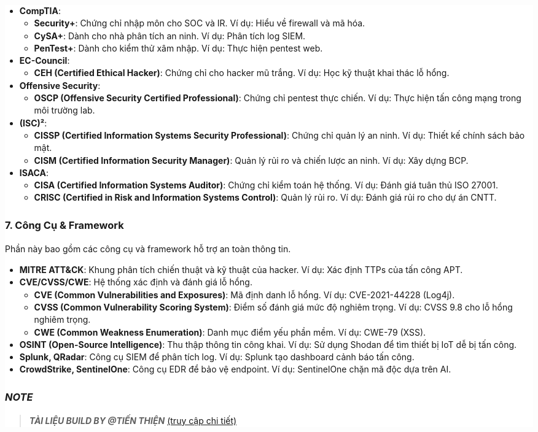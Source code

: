 - **CompTIA**:
  - **Security+**: Chứng chỉ nhập môn cho SOC và IR. Ví dụ: Hiểu về firewall và mã hóa.
  - **CySA+**: Dành cho nhà phân tích an ninh. Ví dụ: Phân tích log SIEM.
  - **PenTest+**: Dành cho kiểm thử xâm nhập. Ví dụ: Thực hiện pentest web.
- **EC-Council**:
  - **CEH (Certified Ethical Hacker)**: Chứng chỉ cho hacker mũ trắng. Ví dụ: Học kỹ thuật khai thác lỗ hổng.
- **Offensive Security**:
  - **OSCP (Offensive Security Certified Professional)**: Chứng chỉ pentest thực chiến. Ví dụ: Thực hiện tấn công mạng trong môi trường lab.
- **(ISC)²**:
  - **CISSP (Certified Information Systems Security Professional)**: Chứng chỉ quản lý an ninh. Ví dụ: Thiết kế chính sách bảo mật.
  - **CISM (Certified Information Security Manager)**: Quản lý rủi ro và chiến lược an ninh. Ví dụ: Xây dựng BCP.
- **ISACA**:
  - **CISA (Certified Information Systems Auditor)**: Chứng chỉ kiểm toán hệ thống. Ví dụ: Đánh giá tuân thủ ISO 27001.
  - **CRISC (Certified in Risk and Information Systems Control)**: Quản lý rủi ro. Ví dụ: Đánh giá rủi ro cho dự án CNTT.

### 7. Công Cụ & Framework
Phần này bao gồm các công cụ và framework hỗ trợ an toàn thông tin.

- **MITRE ATT&CK**: Khung phân tích chiến thuật và kỹ thuật của hacker. Ví dụ: Xác định TTPs của tấn công APT.
- **CVE/CVSS/CWE**: Hệ thống xác định và đánh giá lỗ hổng.
  - **CVE (Common Vulnerabilities and Exposures)**: Mã định danh lỗ hổng. Ví dụ: CVE-2021-44228 (Log4j).
  - **CVSS (Common Vulnerability Scoring System)**: Điểm số đánh giá mức độ nghiêm trọng. Ví dụ: CVSS 9.8 cho lỗ hổng nghiêm trọng.
  - **CWE (Common Weakness Enumeration)**: Danh mục điểm yếu phần mềm. Ví dụ: CWE-79 (XSS).
- **OSINT (Open-Source Intelligence)**: Thu thập thông tin công khai. Ví dụ: Sử dụng Shodan để tìm thiết bị IoT dễ bị tấn công.
- **Splunk, QRadar**: Công cụ SIEM để phân tích log. Ví dụ: Splunk tạo dashboard cảnh báo tấn công.
- **CrowdStrike, SentinelOne**: Công cụ EDR để bảo vệ endpoint. Ví dụ: SentinelOne chặn mã độc dựa trên AI.

### ***NOTE***
> ***TÀI LIỆU BUILD BY @TIẾN THIỆN*** [(truy cập chi tiết)](https://tienthien196.github.io/ecosys.portfolioBNJ/)